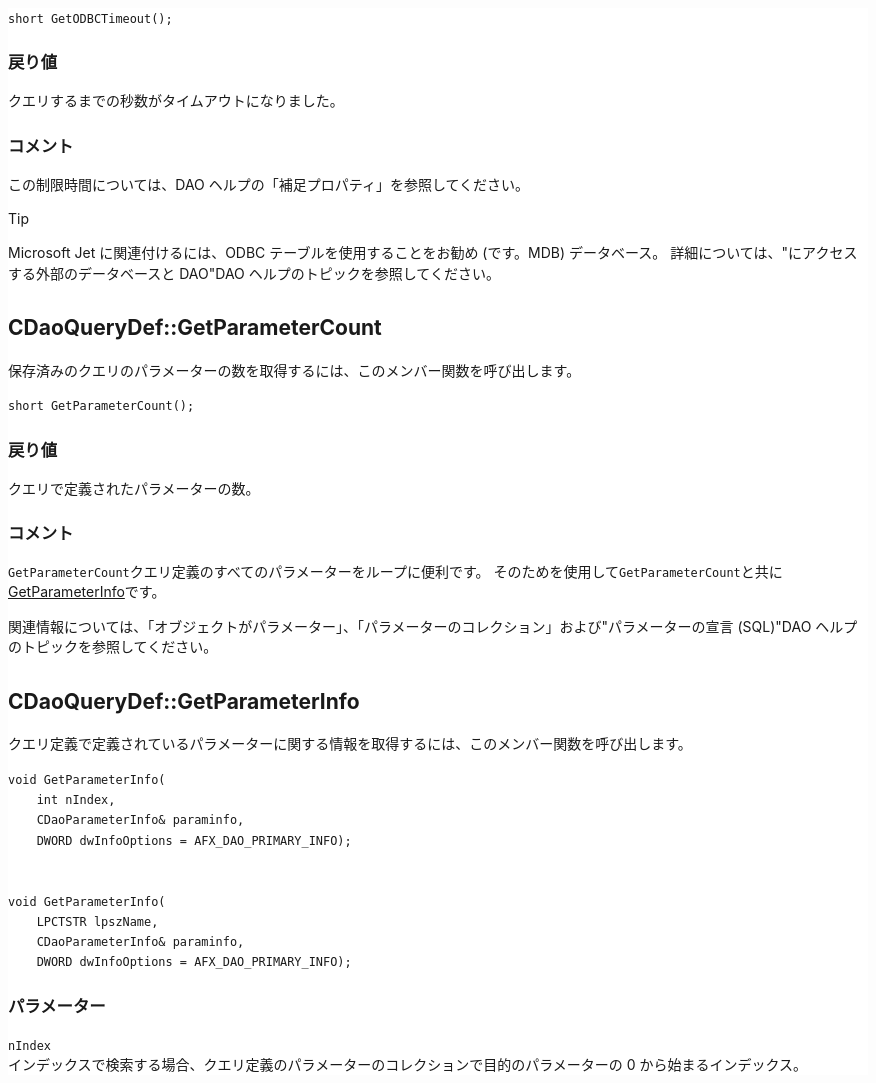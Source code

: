 ```  
short GetODBCTimeout();
```  
  
### <a name="return-value"></a>戻り値  
 クエリするまでの秒数がタイムアウトになりました。  
  
### <a name="remarks"></a>コメント  
 この制限時間については、DAO ヘルプの「補足プロパティ」を参照してください。  
  
> [!TIP]
>  Microsoft Jet に関連付けるには、ODBC テーブルを使用することをお勧め (です。MDB) データベース。 詳細については、"にアクセスする外部のデータベースと DAO"DAO ヘルプのトピックを参照してください。  
  
##  <a name="getparametercount"></a>CDaoQueryDef::GetParameterCount  
 保存済みのクエリのパラメーターの数を取得するには、このメンバー関数を呼び出します。  
  
```  
short GetParameterCount();
```  
  
### <a name="return-value"></a>戻り値  
 クエリで定義されたパラメーターの数。  
  
### <a name="remarks"></a>コメント  
 `GetParameterCount`クエリ定義のすべてのパラメーターをループに便利です。 そのためを使用して`GetParameterCount`と共に[GetParameterInfo](#getparameterinfo)です。  
  
 関連情報については、「オブジェクトがパラメーター」、「パラメーターのコレクション」および"パラメーターの宣言 (SQL)"DAO ヘルプのトピックを参照してください。  
  
##  <a name="getparameterinfo"></a>CDaoQueryDef::GetParameterInfo  
 クエリ定義で定義されているパラメーターに関する情報を取得するには、このメンバー関数を呼び出します。  
  
```  
void GetParameterInfo(
    int nIndex,  
    CDaoParameterInfo& paraminfo,  
    DWORD dwInfoOptions = AFX_DAO_PRIMARY_INFO);

 
void GetParameterInfo(
    LPCTSTR lpszName,  
    CDaoParameterInfo& paraminfo,  
    DWORD dwInfoOptions = AFX_DAO_PRIMARY_INFO);
```  
  
### <a name="parameters"></a>パラメーター  
 `nIndex`  
 インデックスで検索する場合、クエリ定義のパラメーターのコレクションで目的のパラメーターの 0 から始まるインデックス。  
  